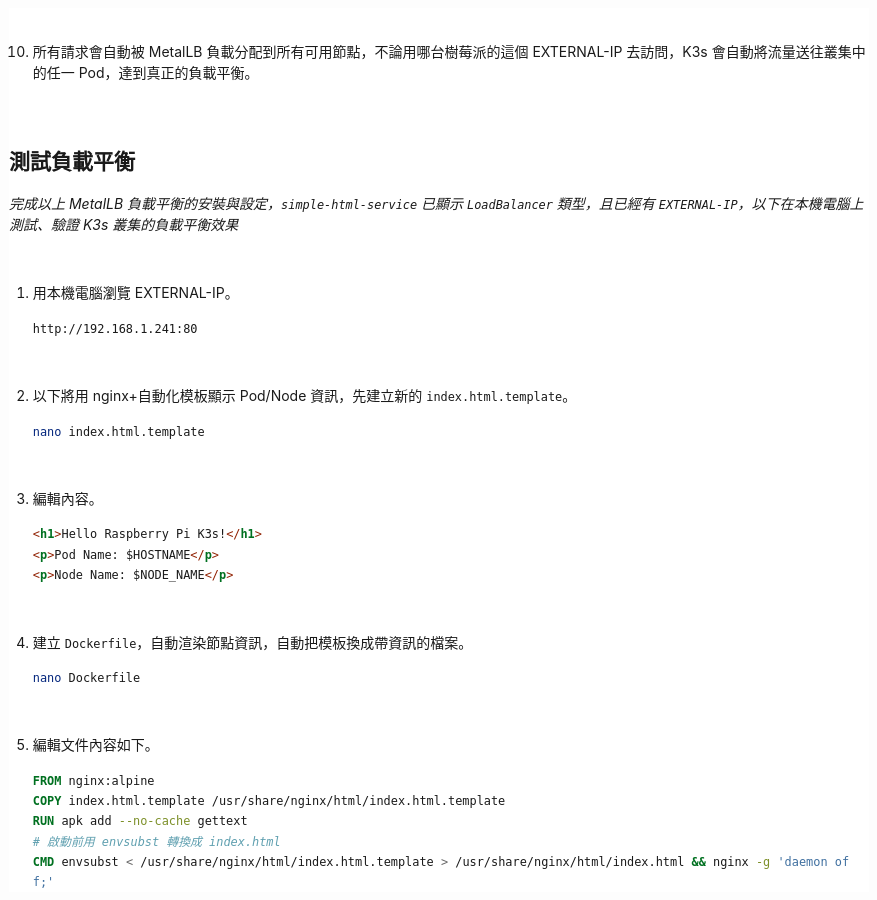 <br>

10. 所有請求會自動被 MetalLB 負載分配到所有可用節點，不論用哪台樹莓派的這個 EXTERNAL-IP 去訪問，K3s 會自動將流量送往叢集中的任一 Pod，達到真正的負載平衡。

<br>

## 測試負載平衡

_完成以上 MetalLB 負載平衡的安裝與設定，`simple-html-service` 已顯示 `LoadBalancer` 類型，且已經有 `EXTERNAL-IP`，以下在本機電腦上測試、驗證 K3s 叢集的負載平衡效果_

<br>

1. 用本機電腦瀏覽 EXTERNAL-IP。

    ```bash
    http://192.168.1.241:80
    ```

<br>

2. 以下將用 nginx+自動化模板顯示 Pod/Node 資訊，先建立新的 `index.html.template`。

    ```bash
    nano index.html.template
    ```

<br>

3. 編輯內容。

    ```html
    <h1>Hello Raspberry Pi K3s!</h1>
    <p>Pod Name: $HOSTNAME</p>
    <p>Node Name: $NODE_NAME</p>
    ```

<br>

4. 建立 `Dockerfile`，自動渲染節點資訊，自動把模板換成帶資訊的檔案。

    ```bash
    nano Dockerfile
    ```

<br>

5. 編輯文件內容如下。

    ```dockerfile
    FROM nginx:alpine
    COPY index.html.template /usr/share/nginx/html/index.html.template
    RUN apk add --no-cache gettext
    # 啟動前用 envsubst 轉換成 index.html
    CMD envsubst < /usr/share/nginx/html/index.html.template > /usr/share/nginx/html/index.html && nginx -g 'daemon off;'
    ```

